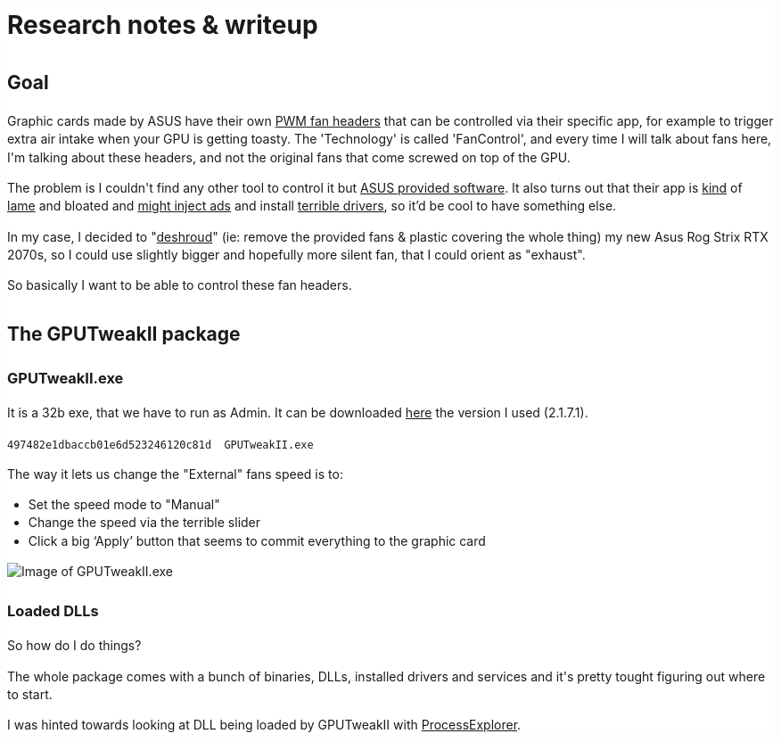 # Research notes & writeup

## Goal

Graphic cards made by ASUS have their own [PWM fan headers](https://rog.asus.com/articles/gaming-graphics-cards/strix-gtx-10801070-what-is-asus-fancontrol/) that can be controlled via their specific app, for example to trigger extra air intake when your GPU is getting toasty. The 'Technology' is called 'FanControl', and every time I will talk about fans here, I'm talking about these headers, and not the original fans that come screwed on top of the GPU.

The problem is I couldn't find any other tool to control it but [ASUS provided software](https://www.asus.com/us/site/graphics-cards/gpu-tweak-ii/).
It also turns out that their app is [kind](https://www.reddit.com/r/buildapc/comments/4cbb1y/discussion_bad_experience_with_asus_gpu_tweak_ii/) of [lame](https://www.reddit.com/r/nvidia/comments/99r9vo/asus_gpu_tweak_ii_killed_my_gtx_970/) and bloated and [might inject ads](https://www.guru3d.com/news_story/asus_gpu_tweak_ii_injects_ads_into_your_games.html) and install [terrible drivers](https://syscall.eu/blog/2020/03/30/asus_gio/), so it’d be cool to have something else.

In my case, I decided to "[deshroud](https://old.reddit.com/r/sffpc/comments/exncu9/deshrouded_asus_strix_rtx_2070_super_with_guide/)" (ie: remove the provided fans & plastic covering the whole thing) my new Asus Rog Strix RTX 2070s, so I could use slightly bigger and hopefully more silent fan, that I could orient as "exhaust".

So basically I want to be able to control these fan headers.

##  The GPUTweakII package

### GPUTweakII.exe

It is a 32b exe, that we have to run as Admin. It can be downloaded [here](https://dlcdnets.asus.com/pub/ASUS/Graphic%20Card/Unique_Applications/GPUTweakII-Version2171.zip) the version I used (2.1.7.1).

```
497482e1dbaccb01e6d523246120c81d  GPUTweakII.exe
```

The way it lets us change the "External" fans speed is to:
 * Set the speed mode to "Manual"
 * Change the speed via the terrible slider
 * Click a big ‘Apply’ button that seems to commit everything to the graphic card

![Image of GPUTweakII.exe](docs/gputweak2.jpg)

### Loaded DLLs

So how do I do things?

The whole package comes with a bunch of binaries, DLLs, installed drivers and services and it's pretty tought figuring out where to start.

I was hinted towards looking at DLL being loaded by GPUTweakII with [ProcessExplorer](https://docs.microsoft.com/en-us/sysinternals/downloads/process-explorer).
